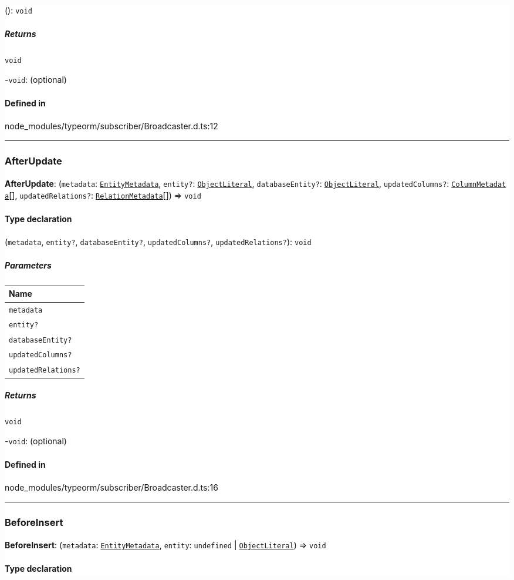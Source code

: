 (): `void`

##### Returns

`void`

-`void`: (optional) 

#### Defined in

node_modules/typeorm/subscriber/Broadcaster.d.ts:12

___

### AfterUpdate

 **AfterUpdate**: (`metadata`: [`EntityMetadata`](../classes/EntityMetadata.md), `entity?`: [`ObjectLiteral`](ObjectLiteral.md), `databaseEntity?`: [`ObjectLiteral`](ObjectLiteral.md), `updatedColumns?`: [`ColumnMetadata`](../classes/ColumnMetadata.md)[], `updatedRelations?`: [`RelationMetadata`](../classes/RelationMetadata.md)[]) => `void`

#### Type declaration

(`metadata`, `entity?`, `databaseEntity?`, `updatedColumns?`, `updatedRelations?`): `void`

##### Parameters

| Name |
| :------ |
| `metadata` | [`EntityMetadata`](../classes/EntityMetadata.md) |
| `entity?` | [`ObjectLiteral`](ObjectLiteral.md) |
| `databaseEntity?` | [`ObjectLiteral`](ObjectLiteral.md) |
| `updatedColumns?` | [`ColumnMetadata`](../classes/ColumnMetadata.md)[] |
| `updatedRelations?` | [`RelationMetadata`](../classes/RelationMetadata.md)[] |

##### Returns

`void`

-`void`: (optional) 

#### Defined in

node_modules/typeorm/subscriber/Broadcaster.d.ts:16

___

### BeforeInsert

 **BeforeInsert**: (`metadata`: [`EntityMetadata`](../classes/EntityMetadata.md), `entity`: `undefined` \| [`ObjectLiteral`](ObjectLiteral.md)) => `void`

#### Type declaration
